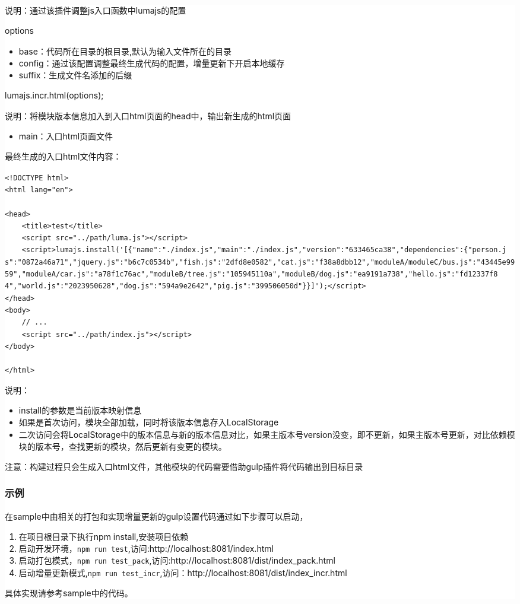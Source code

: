 说明：通过该插件调整js入口函数中lumajs的配置

options

* base：代码所在目录的根目录,默认为输入文件所在的目录
* config：通过该配置调整最终生成代码的配置，增量更新下开启本地缓存
* suffix：生成文件名添加的后缀

lumajs.incr.html(options);

说明：将模块版本信息加入到入口html页面的head中，输出新生成的html页面

* main：入口html页面文件

最终生成的入口html文件内容：

```
<!DOCTYPE html>
<html lang="en">

<head>
	<title>test</title>
	<script src="../path/luma.js"></script>
    <script>lumajs.install('[{"name":"./index.js","main":"./index.js","version":"633465ca38","dependencies":{"person.js":"0872a46a71","jquery.js":"b6c7c0534b","fish.js":"2dfd8e0582","cat.js":"f38a8dbb12","moduleA/moduleC/bus.js":"43445e9959","moduleA/car.js":"a78f1c76ac","moduleB/tree.js":"105945110a","moduleB/dog.js":"ea9191a738","hello.js":"fd12337f84","world.js":"2023950628","dog.js":"594a9e2642","pig.js":"399506050d"}}]');</script>
</head>
<body>
    // ...
	<script src="../path/index.js"></script>
</body>

</html>
```

说明：
* install的参数是当前版本映射信息
* 如果是首次访问，模块全部加载，同时将该版本信息存入LocalStorage
* 二次访问会将LocalStorage中的版本信息与新的版本信息对比，如果主版本号version没变，即不更新，如果主版本号更新，对比依赖模块的版本号，查找更新的模块，然后更新有变更的模块。

注意：构建过程只会生成入口html文件，其他模块的代码需要借助gulp插件将代码输出到目标目录

### 示例

在sample中由相关的打包和实现增量更新的gulp设置代码通过如下步骤可以启动，

1. 在项目根目录下执行npm install,安装项目依赖
2. 启动开发环境，`npm run test`,访问:http://localhost:8081/index.html
3. 启动打包模式，`npm run test_pack`,访问:http://localhost:8081/dist/index_pack.html
4. 启动增量更新模式,`npm run test_incr`,访问：http://localhost:8081/dist/index_incr.html

具体实现请参考sample中的代码。